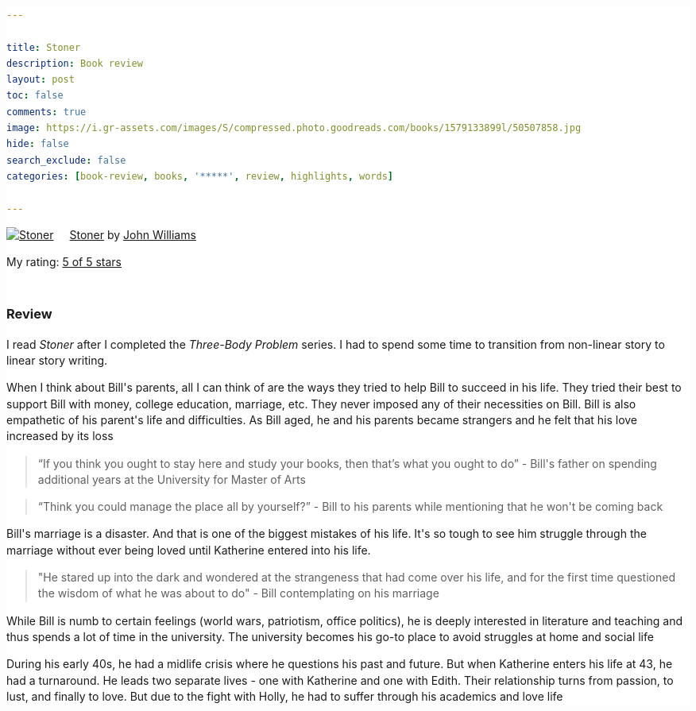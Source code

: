 ```yaml
---

title: Stoner
description: Book review
layout: post
toc: false
comments: true
image: https://i.gr-assets.com/images/S/compressed.photo.goodreads.com/books/1579133899l/50507858.jpg
hide: false
search_exclude: false
categories: [book-review, books, '*****', review, highlights, words]

---
```


<a href="https://www.goodreads.com/book/show/50507858-stoner" style="float: left; padding-right: 20px"><img border="0" alt="Stoner" src="https://i.gr-assets.com/images/S/compressed.photo.goodreads.com/books/1579133899l/50507858.jpg" /></a><a href="https://www.goodreads.com/book/show/50507858-stoner">Stoner</a> by <a href="https://www.goodreads.com/author/show/51229.John_Williams">John  Williams</a><br/>

My rating: <a href="https://www.goodreads.com/review/show/3427205303">5 of 5 stars</a><br /><br />

### Review

I read _Stoner_ after I completed the <i>Three-Body Problem </i> series. I had to spend some time to transition from non-linear story to linear story writing.

When I think about Bill's parents, all I can think of are the ways they tried to help Bill to succeed in his life. They tried their best to support Bill with money, college education, marriage, etc. They never imposed any of their necessities on Bill. Bill is also empathetic of his parent's life and difficulties. As Bill aged, he and his parents became strangers and he felt that his love increased by its loss

> “If you think you ought to stay here and study your books, then that’s what you ought to do” - Bill's father on spending additional years at the University for Master of Arts

> “Think you could manage the place all by yourself?” - Bill to his parents while mentioning that he won't be coming back

Bill's marriage is a disaster. And that is one of the biggest mistakes of his life. It's so tough to see him struggle through the marriage without ever being loved until Katherine entered into his life. 

> "He stared up into the dark and wondered at the strangeness that had come over his life, and for the first time questioned the wisdom of what he was about to do" - Bill contemplating on his marriage

While Bill is numb to certain feelings (world wars, patriotism, office politics), he is deeply interested in literature and teaching and thus spends a lot of time in the university. The university becomes his go-to place to avoid struggles at home and social life

During his early 40s, he had a midlife crisis where he questions his past and future. But when Katherine enters his life at 43, he had a turnaround. He leads two separate lives - one with Katherine and one with Edith. Their relationship turns from passion, to lust, and finally to love. But due to the fight with Holly, he had to suffer through his academics and love life
